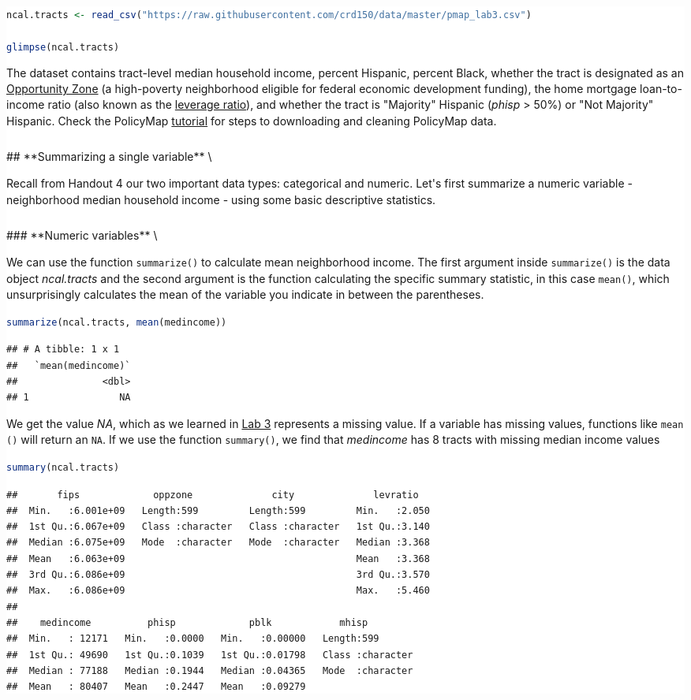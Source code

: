 
```r
ncal.tracts <- read_csv("https://raw.githubusercontent.com/crd150/data/master/pmap_lab3.csv")

glimpse(ncal.tracts)
```

The dataset contains tract-level median household income, percent Hispanic, percent Black, whether the tract is designated as an [Opportunity Zone](http://dof.ca.gov/Forecasting/Demographics/opportunity_zones/) (a high-poverty neighborhood eligible for federal economic development funding), the home mortgage loan-to-income ratio (also known as the [leverage ratio](https://www.citylab.com/equity/2015/11/the-housing-boom-is-not-a-bubble/417966/)), and whether the tract is "Majority" Hispanic (*phisp* > 50%) or "Not Majority" Hispanic.  Check the PolicyMap [tutorial](https://crd150.github.io/policymap.html) for steps to downloading and cleaning PolicyMap data. 

<div style="margin-bottom:25px;">
</div>
## **Summarizing a single variable**
\

Recall from Handout 4 our two important data types: categorical and numeric. Let's first summarize a numeric variable - neighborhood median household income - using some basic descriptive statistics.

<div style="margin-bottom:25px;">
</div>
### **Numeric variables**
\

We can use the function `summarize()` to calculate mean neighborhood income.  The first argument inside `summarize()` is the data object *ncal.tracts* and the second argument is the function calculating the specific summary statistic, in this case `mean()`, which unsurprisingly calculates the mean of the variable you indicate in between the parentheses.


```r
summarize(ncal.tracts, mean(medincome))
```

```
## # A tibble: 1 x 1
##   `mean(medincome)`
##               <dbl>
## 1                NA
```

We get the value *NA*, which as we learned in [Lab 3](https://crd150.github.io/lab3.html#Missing_data) represents a missing value. If a variable has missing values, functions like `mean()` will return an `NA`.  If we use the function `summary()`, we find that *medincome* has 8 tracts with missing median income values


```r
summary(ncal.tracts)
```

```
##       fips             oppzone              city              levratio    
##  Min.   :6.001e+09   Length:599         Length:599         Min.   :2.050  
##  1st Qu.:6.067e+09   Class :character   Class :character   1st Qu.:3.140  
##  Median :6.075e+09   Mode  :character   Mode  :character   Median :3.368  
##  Mean   :6.063e+09                                         Mean   :3.368  
##  3rd Qu.:6.086e+09                                         3rd Qu.:3.570  
##  Max.   :6.086e+09                                         Max.   :5.460  
##                                                                           
##    medincome          phisp             pblk            mhisp          
##  Min.   : 12171   Min.   :0.0000   Min.   :0.00000   Length:599        
##  1st Qu.: 49690   1st Qu.:0.1039   1st Qu.:0.01798   Class :character  
##  Median : 77188   Median :0.1944   Median :0.04365   Mode  :character  
##  Mean   : 80407   Mean   :0.2447   Mean   :0.09279                     
```
